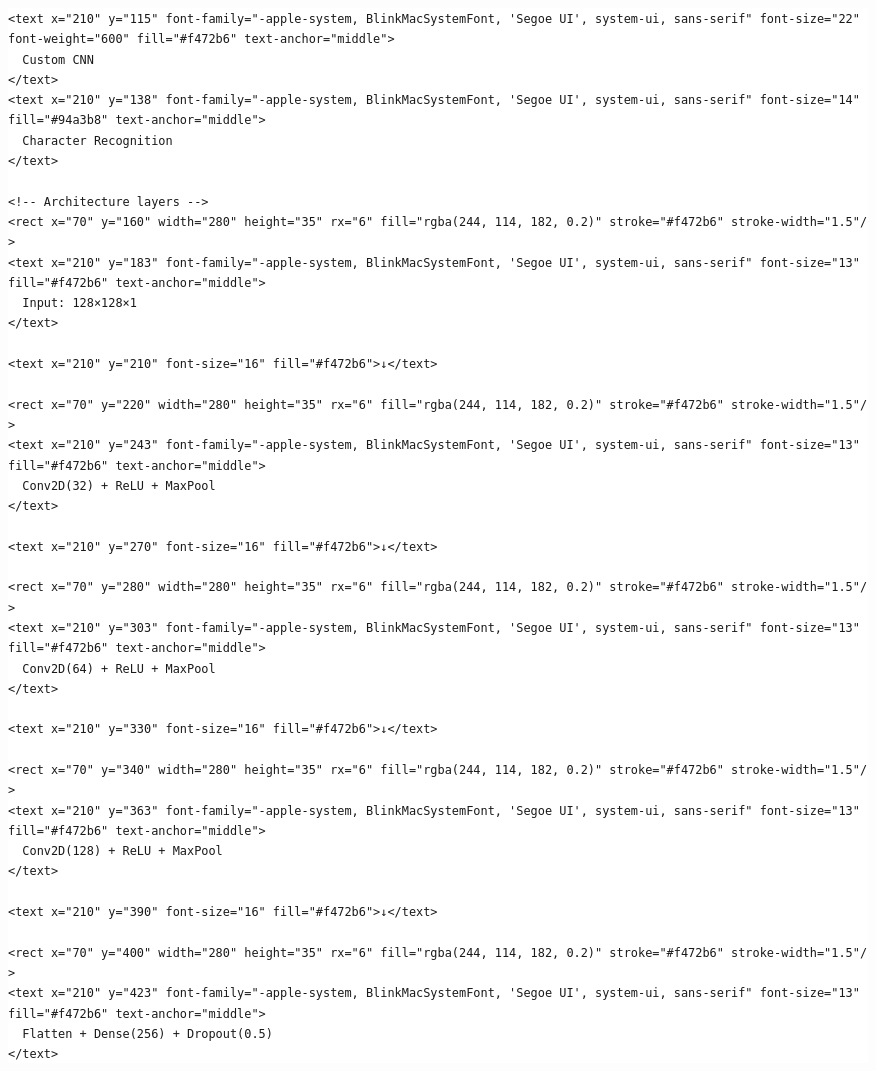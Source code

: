   
  <g>
    <rect x="50" y="80" width="320" height="520" rx="12" fill="rgba(244, 114, 182, 0.12)" stroke="url(#pinkGrad)" stroke-width="2.5" filter="url(#glow)"/>
    
    <text x="210" y="115" font-family="-apple-system, BlinkMacSystemFont, 'Segoe UI', system-ui, sans-serif" font-size="22" font-weight="600" fill="#f472b6" text-anchor="middle">
      Custom CNN
    </text>
    <text x="210" y="138" font-family="-apple-system, BlinkMacSystemFont, 'Segoe UI', system-ui, sans-serif" font-size="14" fill="#94a3b8" text-anchor="middle">
      Character Recognition
    </text>
    
    <!-- Architecture layers -->
    <rect x="70" y="160" width="280" height="35" rx="6" fill="rgba(244, 114, 182, 0.2)" stroke="#f472b6" stroke-width="1.5"/>
    <text x="210" y="183" font-family="-apple-system, BlinkMacSystemFont, 'Segoe UI', system-ui, sans-serif" font-size="13" fill="#f472b6" text-anchor="middle">
      Input: 128×128×1
    </text>
    
    <text x="210" y="210" font-size="16" fill="#f472b6">↓</text>
    
    <rect x="70" y="220" width="280" height="35" rx="6" fill="rgba(244, 114, 182, 0.2)" stroke="#f472b6" stroke-width="1.5"/>
    <text x="210" y="243" font-family="-apple-system, BlinkMacSystemFont, 'Segoe UI', system-ui, sans-serif" font-size="13" fill="#f472b6" text-anchor="middle">
      Conv2D(32) + ReLU + MaxPool
    </text>
    
    <text x="210" y="270" font-size="16" fill="#f472b6">↓</text>
    
    <rect x="70" y="280" width="280" height="35" rx="6" fill="rgba(244, 114, 182, 0.2)" stroke="#f472b6" stroke-width="1.5"/>
    <text x="210" y="303" font-family="-apple-system, BlinkMacSystemFont, 'Segoe UI', system-ui, sans-serif" font-size="13" fill="#f472b6" text-anchor="middle">
      Conv2D(64) + ReLU + MaxPool
    </text>
    
    <text x="210" y="330" font-size="16" fill="#f472b6">↓</text>
    
    <rect x="70" y="340" width="280" height="35" rx="6" fill="rgba(244, 114, 182, 0.2)" stroke="#f472b6" stroke-width="1.5"/>
    <text x="210" y="363" font-family="-apple-system, BlinkMacSystemFont, 'Segoe UI', system-ui, sans-serif" font-size="13" fill="#f472b6" text-anchor="middle">
      Conv2D(128) + ReLU + MaxPool
    </text>
    
    <text x="210" y="390" font-size="16" fill="#f472b6">↓</text>
    
    <rect x="70" y="400" width="280" height="35" rx="6" fill="rgba(244, 114, 182, 0.2)" stroke="#f472b6" stroke-width="1.5"/>
    <text x="210" y="423" font-family="-apple-system, BlinkMacSystemFont, 'Segoe UI', system-ui, sans-serif" font-size="13" fill="#f472b6" text-anchor="middle">
      Flatten + Dense(256) + Dropout(0.5)
    </text>
    